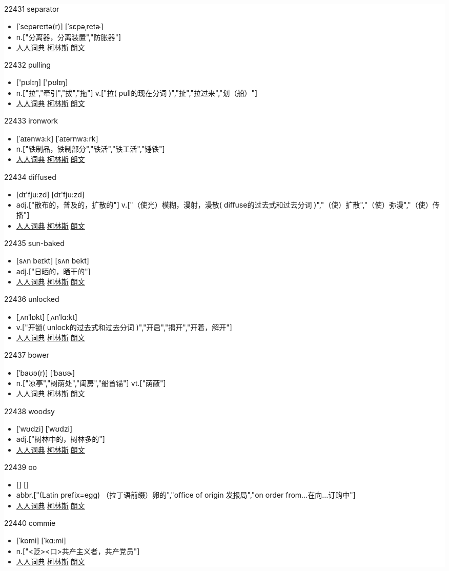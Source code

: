 22431 separator 
- [ˈsepəreɪtə(r)]  [ˈsɛpəˌretɚ] 
- n.["分离器，分离装置","防胀器"]   
- [人人词典](https://www.91dict.com/words?w=separator) [柯林斯](https://www.collinsdictionary.com/zh/dictionary/english/separator) [朗文](https://www.ldoceonline.com/dictionary/separator) 

22432 pulling 
- ['pʊlɪŋ]  ['pʊlɪŋ] 
- n.["拉","牵引","拔","拖"]  v.["拉( pull的现在分词 )","扯","拉过来","划（船）"]   
- [人人词典](https://www.91dict.com/words?w=pulling) [柯林斯](https://www.collinsdictionary.com/zh/dictionary/english/pulling) [朗文](https://www.ldoceonline.com/dictionary/pulling) 

22433 ironwork 
- [ˈaɪənwɜ:k]  [ˈaɪərnwɜ:rk] 
- n.["铁制品，铁制部分","铁活","铁工活","锤铁"]   
- [人人词典](https://www.91dict.com/words?w=ironwork) [柯林斯](https://www.collinsdictionary.com/zh/dictionary/english/ironwork) [朗文](https://www.ldoceonline.com/dictionary/ironwork) 

22434 diffused 
- [dɪ'fju:zd]  [dɪ'fju:zd] 
- adj.["散布的，普及的，扩散的"]  v.["（使光）模糊，漫射，漫散( diffuse的过去式和过去分词 )","（使）扩散","（使）弥漫","（使）传播"]   
- [人人词典](https://www.91dict.com/words?w=diffused) [柯林斯](https://www.collinsdictionary.com/zh/dictionary/english/diffused) [朗文](https://www.ldoceonline.com/dictionary/diffused) 

22435 sun-baked 
- [sʌn beɪkt]  [sʌn bekt] 
- adj.["日晒的，晒干的"]   
- [人人词典](https://www.91dict.com/words?w=sun-baked) [柯林斯](https://www.collinsdictionary.com/zh/dictionary/english/sun-baked) [朗文](https://www.ldoceonline.com/dictionary/sun-baked) 

22436 unlocked 
- [ˌʌnˈlɒkt]  [ˌʌnˈlɑ:kt] 
- v.["开锁( unlock的过去式和过去分词 )","开启","揭开","开着，解开"]   
- [人人词典](https://www.91dict.com/words?w=unlocked) [柯林斯](https://www.collinsdictionary.com/zh/dictionary/english/unlocked) [朗文](https://www.ldoceonline.com/dictionary/unlocked) 

22437 bower 
- [ˈbaʊə(r)]  [ˈbaʊɚ] 
- n.["凉亭","树荫处","闺房","船首锚"]  vt.["荫蔽"]   
- [人人词典](https://www.91dict.com/words?w=bower) [柯林斯](https://www.collinsdictionary.com/zh/dictionary/english/bower) [朗文](https://www.ldoceonline.com/dictionary/bower) 

22438 woodsy 
- [ˈwʊdzi]  [ˈwʊdzi] 
- adj.["树林中的，树林多的"]   
- [人人词典](https://www.91dict.com/words?w=woodsy) [柯林斯](https://www.collinsdictionary.com/zh/dictionary/english/woodsy) [朗文](https://www.ldoceonline.com/dictionary/woodsy) 

22439 oo 
- []  [] 
- abbr.["(Latin prefix=egg) （拉丁语前缀）卵的","office of origin 发报局","on order from…在向…订购中"]   
- [人人词典](https://www.91dict.com/words?w=oo) [柯林斯](https://www.collinsdictionary.com/zh/dictionary/english/oo) [朗文](https://www.ldoceonline.com/dictionary/oo) 

22440 commie 
- [ˈkɒmi]  [ˈkɑ:mi] 
- n.["<贬><口>共产主义者，共产党员"]   
- [人人词典](https://www.91dict.com/words?w=commie) [柯林斯](https://www.collinsdictionary.com/zh/dictionary/english/commie) [朗文](https://www.ldoceonline.com/dictionary/commie) 
